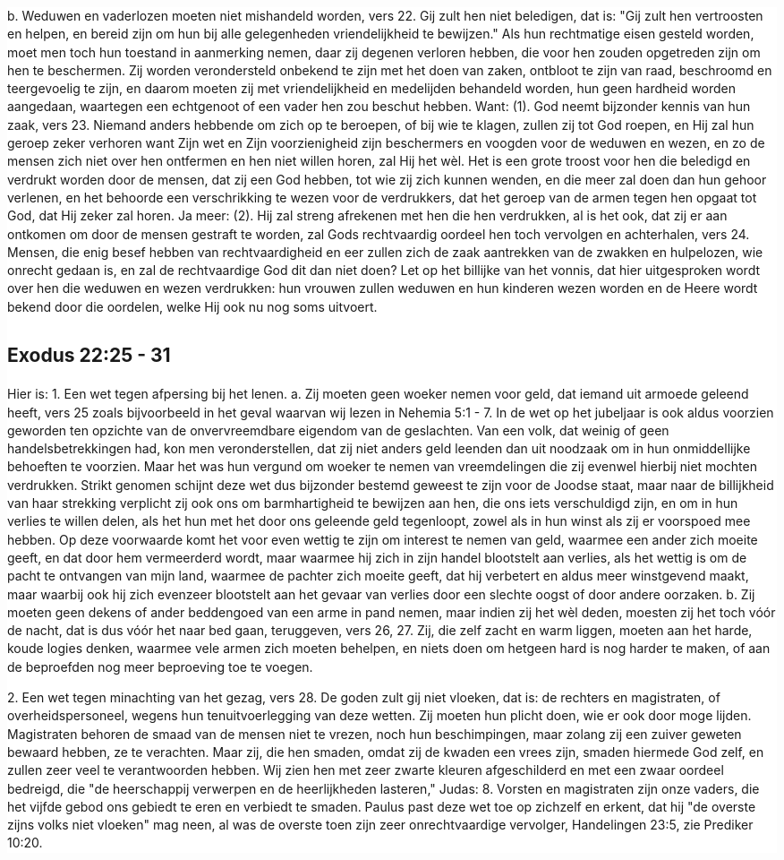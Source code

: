 b. Weduwen en vaderlozen moeten niet mishandeld worden, vers 22. Gij zult hen niet beledigen, dat is: "Gij zult hen vertroosten en helpen, en bereid zijn om hun bij alle gelegenheden vriendelijkheid te bewijzen." Als hun rechtmatige eisen gesteld worden, moet men toch hun toestand in aanmerking nemen, daar zij degenen verloren hebben, die voor hen zouden opgetreden zijn om hen te beschermen. Zij worden verondersteld onbekend te zijn met het doen van zaken, ontbloot te zijn van raad, beschroomd en teergevoelig te zijn, en daarom moeten zij met vriendelijkheid en medelijden behandeld worden, hun geen hardheid worden aangedaan, waartegen een echtgenoot of een vader hen zou beschut hebben. 
Want: 
(1). God neemt bijzonder kennis van hun zaak, vers 23. Niemand anders hebbende om zich op te beroepen, of bij wie te klagen, zullen zij tot God roepen, en Hij zal hun geroep zeker verhoren want Zijn wet en Zijn voorzienigheid zijn beschermers en voogden voor de weduwen en wezen, en zo de mensen zich niet over hen ontfermen en hen niet willen horen, zal Hij het wèl. Het is een grote troost voor hen die beledigd en verdrukt worden door de mensen, dat zij een God hebben, tot wie zij zich kunnen wenden, en die meer zal doen dan hun gehoor verlenen, en het behoorde een verschrikking te wezen voor de verdrukkers, dat het geroep van de armen tegen hen opgaat tot God, dat Hij zeker zal horen. Ja meer: 
(2). Hij zal streng afrekenen met hen die hen verdrukken, al is het ook, dat zij er aan ontkomen om door de mensen gestraft te worden, zal Gods rechtvaardig oordeel hen toch vervolgen en achterhalen, vers 24. Mensen, die enig besef hebben van rechtvaardigheid en eer zullen zich de zaak aantrekken van de zwakken en hulpelozen, wie onrecht gedaan is, en zal de rechtvaardige God dit dan niet doen? Let op het billijke van het vonnis, dat hier uitgesproken wordt over hen die weduwen en wezen verdrukken: hun vrouwen zullen weduwen en hun kinderen wezen worden en de Heere wordt bekend door die oordelen, welke Hij ook nu nog soms uitvoert.

## Exodus 22:25 - 31 

Hier is:
1\. Een wet tegen afpersing bij het lenen.
a. Zij moeten geen woeker nemen voor geld, dat iemand uit armoede geleend heeft, vers 25 zoals bijvoorbeeld in het geval waarvan wij lezen in Nehemia 5:1 - 7. In de wet op het jubeljaar is ook aldus voorzien geworden ten opzichte van de onvervreemdbare eigendom van de geslachten. Van een volk, dat weinig of geen handelsbetrekkingen had, kon men veronderstellen, dat zij niet anders geld leenden dan uit noodzaak om in hun onmiddellijke behoeften te voorzien. Maar het was hun vergund om woeker te nemen van vreemdelingen die zij evenwel hierbij niet mochten verdrukken. Strikt genomen schijnt deze wet dus bijzonder bestemd geweest te zijn voor de Joodse staat, maar naar de billijkheid van haar strekking verplicht zij ook ons om barmhartigheid te bewijzen aan hen, die ons iets verschuldigd zijn, en om in hun verlies te willen delen, als het hun met het door ons geleende geld tegenloopt, zowel als in hun winst als zij er voorspoed mee hebben. Op deze voorwaarde komt het voor even wettig te zijn om interest te nemen van geld, waarmee een ander zich moeite geeft, en dat door hem vermeerderd wordt, maar waarmee hij zich in zijn handel blootstelt aan verlies, als het wettig is om de pacht te ontvangen van mijn land, waarmee de pachter zich moeite geeft, dat hij verbetert en aldus meer winstgevend maakt, maar waarbij ook hij zich evenzeer blootstelt aan het gevaar van verlies door een slechte oogst of door andere oorzaken.
b. Zij moeten geen dekens of ander beddengoed van een arme in pand nemen, maar indien zij het wèl deden, moesten zij het toch vóór de nacht, dat is dus vóór het naar bed gaan, teruggeven, vers 26, 27. Zij, die zelf zacht en warm liggen, moeten aan het harde, koude logies denken, waarmee vele armen zich moeten behelpen, en niets doen om hetgeen hard is nog harder te maken, of aan de beproefden nog meer beproeving toe te voegen.

2\. Een wet tegen minachting van het gezag, vers 28. De goden zult gij niet vloeken, dat is: de rechters en magistraten, of overheidspersoneel, wegens hun tenuitvoerlegging van deze wetten. Zij moeten hun plicht doen, wie er ook door moge lijden. Magistraten behoren de smaad van de mensen niet te vrezen, noch hun beschimpingen, maar zolang zij een zuiver geweten bewaard hebben, ze te verachten. Maar zij, die hen smaden, omdat zij de kwaden een vrees zijn, smaden hiermede God zelf, en zullen zeer veel te verantwoorden hebben. Wij zien hen met zeer zwarte kleuren afgeschilderd en met een zwaar oordeel bedreigd, die "de heerschappij verwerpen en de heerlijkheden lasteren," Judas: 8. Vorsten en magistraten zijn onze vaders, die het vijfde gebod ons gebiedt te eren en verbiedt te smaden. Paulus past deze wet toe op zichzelf en erkent, dat hij "de overste zijns volks niet vloeken" mag neen, al was de overste toen zijn zeer onrechtvaardige vervolger, Handelingen 23:5, zie Prediker 10:20.
